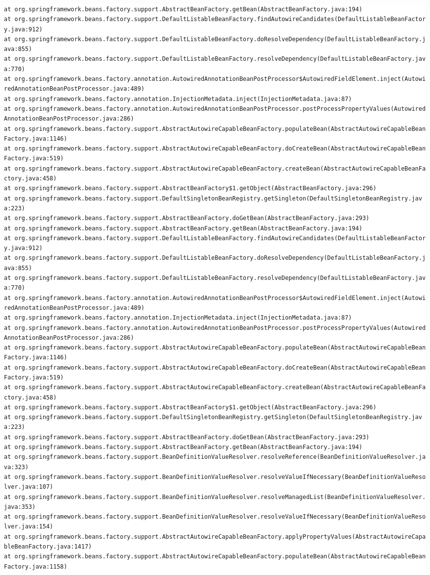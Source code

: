 	at org.springframework.beans.factory.support.AbstractBeanFactory.getBean(AbstractBeanFactory.java:194)
	at org.springframework.beans.factory.support.DefaultListableBeanFactory.findAutowireCandidates(DefaultListableBeanFactory.java:912)
	at org.springframework.beans.factory.support.DefaultListableBeanFactory.doResolveDependency(DefaultListableBeanFactory.java:855)
	at org.springframework.beans.factory.support.DefaultListableBeanFactory.resolveDependency(DefaultListableBeanFactory.java:770)
	at org.springframework.beans.factory.annotation.AutowiredAnnotationBeanPostProcessor$AutowiredFieldElement.inject(AutowiredAnnotationBeanPostProcessor.java:489)
	at org.springframework.beans.factory.annotation.InjectionMetadata.inject(InjectionMetadata.java:87)
	at org.springframework.beans.factory.annotation.AutowiredAnnotationBeanPostProcessor.postProcessPropertyValues(AutowiredAnnotationBeanPostProcessor.java:286)
	at org.springframework.beans.factory.support.AbstractAutowireCapableBeanFactory.populateBean(AbstractAutowireCapableBeanFactory.java:1146)
	at org.springframework.beans.factory.support.AbstractAutowireCapableBeanFactory.doCreateBean(AbstractAutowireCapableBeanFactory.java:519)
	at org.springframework.beans.factory.support.AbstractAutowireCapableBeanFactory.createBean(AbstractAutowireCapableBeanFactory.java:458)
	at org.springframework.beans.factory.support.AbstractBeanFactory$1.getObject(AbstractBeanFactory.java:296)
	at org.springframework.beans.factory.support.DefaultSingletonBeanRegistry.getSingleton(DefaultSingletonBeanRegistry.java:223)
	at org.springframework.beans.factory.support.AbstractBeanFactory.doGetBean(AbstractBeanFactory.java:293)
	at org.springframework.beans.factory.support.AbstractBeanFactory.getBean(AbstractBeanFactory.java:194)
	at org.springframework.beans.factory.support.DefaultListableBeanFactory.findAutowireCandidates(DefaultListableBeanFactory.java:912)
	at org.springframework.beans.factory.support.DefaultListableBeanFactory.doResolveDependency(DefaultListableBeanFactory.java:855)
	at org.springframework.beans.factory.support.DefaultListableBeanFactory.resolveDependency(DefaultListableBeanFactory.java:770)
	at org.springframework.beans.factory.annotation.AutowiredAnnotationBeanPostProcessor$AutowiredFieldElement.inject(AutowiredAnnotationBeanPostProcessor.java:489)
	at org.springframework.beans.factory.annotation.InjectionMetadata.inject(InjectionMetadata.java:87)
	at org.springframework.beans.factory.annotation.AutowiredAnnotationBeanPostProcessor.postProcessPropertyValues(AutowiredAnnotationBeanPostProcessor.java:286)
	at org.springframework.beans.factory.support.AbstractAutowireCapableBeanFactory.populateBean(AbstractAutowireCapableBeanFactory.java:1146)
	at org.springframework.beans.factory.support.AbstractAutowireCapableBeanFactory.doCreateBean(AbstractAutowireCapableBeanFactory.java:519)
	at org.springframework.beans.factory.support.AbstractAutowireCapableBeanFactory.createBean(AbstractAutowireCapableBeanFactory.java:458)
	at org.springframework.beans.factory.support.AbstractBeanFactory$1.getObject(AbstractBeanFactory.java:296)
	at org.springframework.beans.factory.support.DefaultSingletonBeanRegistry.getSingleton(DefaultSingletonBeanRegistry.java:223)
	at org.springframework.beans.factory.support.AbstractBeanFactory.doGetBean(AbstractBeanFactory.java:293)
	at org.springframework.beans.factory.support.AbstractBeanFactory.getBean(AbstractBeanFactory.java:194)
	at org.springframework.beans.factory.support.BeanDefinitionValueResolver.resolveReference(BeanDefinitionValueResolver.java:323)
	at org.springframework.beans.factory.support.BeanDefinitionValueResolver.resolveValueIfNecessary(BeanDefinitionValueResolver.java:107)
	at org.springframework.beans.factory.support.BeanDefinitionValueResolver.resolveManagedList(BeanDefinitionValueResolver.java:353)
	at org.springframework.beans.factory.support.BeanDefinitionValueResolver.resolveValueIfNecessary(BeanDefinitionValueResolver.java:154)
	at org.springframework.beans.factory.support.AbstractAutowireCapableBeanFactory.applyPropertyValues(AbstractAutowireCapableBeanFactory.java:1417)
	at org.springframework.beans.factory.support.AbstractAutowireCapableBeanFactory.populateBean(AbstractAutowireCapableBeanFactory.java:1158)